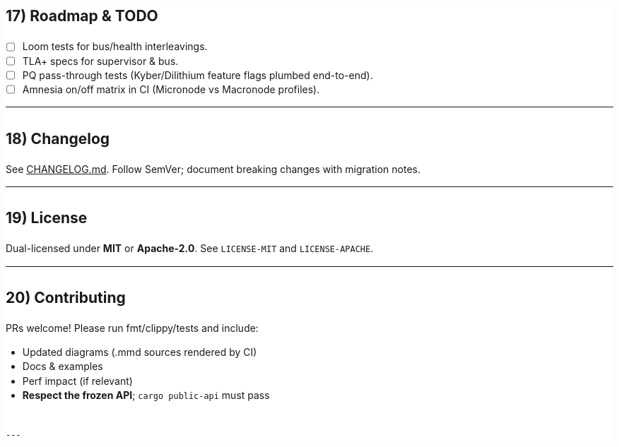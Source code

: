 
## 17) Roadmap & TODO

* [ ] Loom tests for bus/health interleavings.
* [ ] TLA+ specs for supervisor & bus.
* [ ] PQ pass-through tests (Kyber/Dilithium feature flags plumbed end-to-end).
* [ ] Amnesia on/off matrix in CI (Micronode vs Macronode profiles).

---

## 18) Changelog

See [CHANGELOG.md](./CHANGELOG.md). Follow SemVer; document breaking changes with migration notes.

---

## 19) License

Dual-licensed under **MIT** or **Apache-2.0**. See `LICENSE-MIT` and `LICENSE-APACHE`.

---

## 20) Contributing

PRs welcome! Please run fmt/clippy/tests and include:

* Updated diagrams (.mmd sources rendered by CI)
* Docs & examples
* Perf impact (if relevant)
* **Respect the frozen API**; `cargo public-api` must pass

```

---

